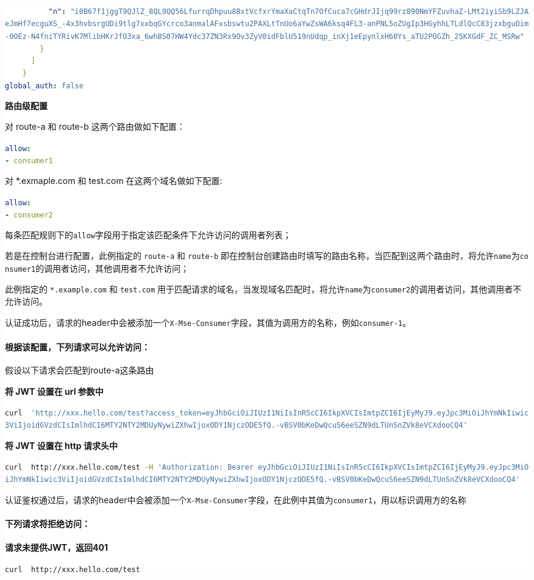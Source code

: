 ```yaml
          "n": "i0B67f1jggT9QJlZ_8QL9QQ56LfurrqDhpuu8BxtVcfxrYmaXaCtqTn7OfCuca7cGHdrJIjq99rz890NmYFZuvhaZ-LMt2iyiSb9LZJAeJmHf7ecguXS_-4x3hvbsrgUDi9tlg7xxbqGYcrco3anmalAFxsbswtu2PAXLtTnUo6aYwZsWA6ksq4FL3-anPNL5oZUgIp3HGyhhLTLdlQcC83jzxbguOim-0OEz-N4fniTYRivK7MlibHKrJfO3xa_6whBS07HW4Ydc37ZN3Rx9Ov3ZyV0idFblU519nUdqp_inXj1eEpynlxH60Ys_aTU2POGZh_25KXGdF_ZC_MSRw"
        }
      ]
    }
global_auth: false
```

**路由级配置**

对 route-a 和 route-b 这两个路由做如下配置：

```yaml
allow: 
- consumer1
```

对 *.exmaple.com 和 test.com 在这两个域名做如下配置:

```yaml
allow:
- consumer2
```

每条匹配规则下的`allow`字段用于指定该匹配条件下允许访问的调用者列表；


若是在控制台进行配置，此例指定的 `route-a` 和 `route-b` 即在控制台创建路由时填写的路由名称，当匹配到这两个路由时，将允许`name`为`consumer1`的调用者访问，其他调用者不允许访问；

此例指定的 `*.example.com` 和 `test.com` 用于匹配请求的域名，当发现域名匹配时，将允许`name`为`consumer2`的调用者访问，其他调用者不允许访问。

认证成功后，请求的header中会被添加一个`X-Mse-Consumer`字段，其值为调用方的名称，例如`consumer-1`。

#### 根据该配置，下列请求可以允许访问：

假设以下请求会匹配到route-a这条路由

**将 JWT 设置在 url 参数中**
```bash
curl  'http://xxx.hello.com/test?access_token=eyJhbGciOiJIUzI1NiIsInR5cCI6IkpXVCIsImtpZCI6IjEyMyJ9.eyJpc3MiOiJhYmNkIiwic3ViIjoidGVzdCIsImlhdCI6MTY2NTY2MDUyNywiZXhwIjoxODY1NjczODE5fQ.-vBSV0bKeDwQcuS6eeSZN9dLTUnSnZVk8eVCXdooCQ4'
```
**将 JWT 设置在 http 请求头中**
```bash
curl  http://xxx.hello.com/test -H 'Authorization: Bearer eyJhbGciOiJIUzI1NiIsInR5cCI6IkpXVCIsImtpZCI6IjEyMyJ9.eyJpc3MiOiJhYmNkIiwic3ViIjoidGVzdCIsImlhdCI6MTY2NTY2MDUyNywiZXhwIjoxODY1NjczODE5fQ.-vBSV0bKeDwQcuS6eeSZN9dLTUnSnZVk8eVCXdooCQ4'
```

认证鉴权通过后，请求的header中会被添加一个`X-Mse-Consumer`字段，在此例中其值为`consumer1`，用以标识调用方的名称

#### 下列请求将拒绝访问：

**请求未提供JWT，返回401**
```bash
curl  http://xxx.hello.com/test
```
